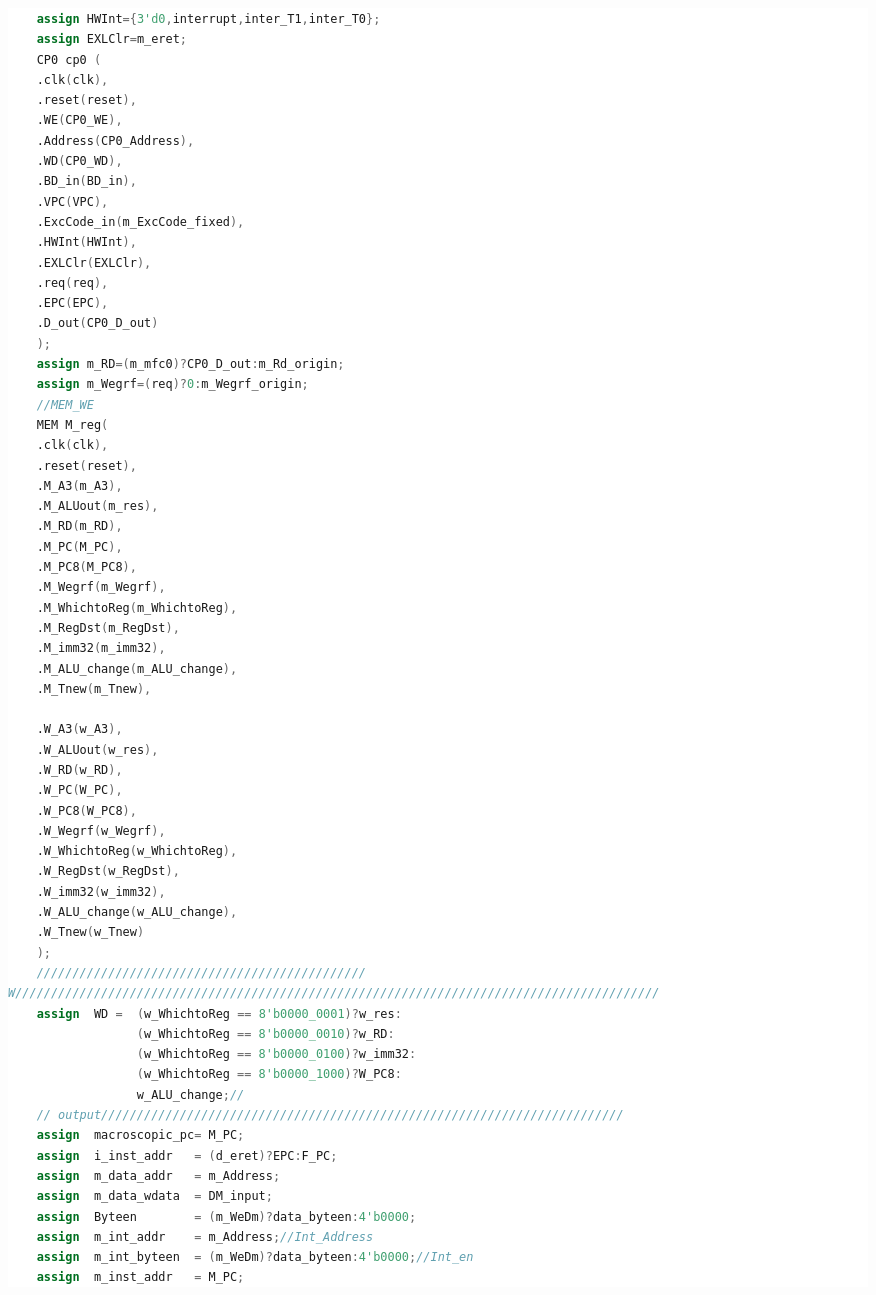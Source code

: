 ```verilog
    assign HWInt={3'd0,interrupt,inter_T1,inter_T0};
    assign EXLClr=m_eret;
    CP0 cp0 (
    .clk(clk), 
    .reset(reset), 
    .WE(CP0_WE), 
    .Address(CP0_Address), 
    .WD(CP0_WD), 
    .BD_in(BD_in), 
    .VPC(VPC), 
    .ExcCode_in(m_ExcCode_fixed), 
    .HWInt(HWInt), 
    .EXLClr(EXLClr), 
    .req(req), 
    .EPC(EPC), 
    .D_out(CP0_D_out)
    );
    assign m_RD=(m_mfc0)?CP0_D_out:m_Rd_origin;
    assign m_Wegrf=(req)?0:m_Wegrf_origin;
    //MEM_WE
    MEM M_reg(
    .clk(clk),
    .reset(reset),
    .M_A3(m_A3),
    .M_ALUout(m_res),
    .M_RD(m_RD),
    .M_PC(M_PC),
    .M_PC8(M_PC8),
    .M_Wegrf(m_Wegrf),
    .M_WhichtoReg(m_WhichtoReg),
    .M_RegDst(m_RegDst),
    .M_imm32(m_imm32),
    .M_ALU_change(m_ALU_change),
    .M_Tnew(m_Tnew),
    
    .W_A3(w_A3),
    .W_ALUout(w_res),
    .W_RD(w_RD),
    .W_PC(W_PC),
    .W_PC8(W_PC8),
    .W_Wegrf(w_Wegrf),
    .W_WhichtoReg(w_WhichtoReg),
    .W_RegDst(w_RegDst),
    .W_imm32(w_imm32),
    .W_ALU_change(w_ALU_change),
    .W_Tnew(w_Tnew)
    );
    //////////////////////////////////////////////W//////////////////////////////////////////////////////////////////////////////////////////
    assign 	WD =  (w_WhichtoReg == 8'b0000_0001)?w_res:
                  (w_WhichtoReg == 8'b0000_0010)?w_RD:
                  (w_WhichtoReg == 8'b0000_0100)?w_imm32:
                  (w_WhichtoReg == 8'b0000_1000)?W_PC8:
                  w_ALU_change;//
    // output/////////////////////////////////////////////////////////////////////////
    assign  macroscopic_pc= M_PC;
    assign  i_inst_addr   = (d_eret)?EPC:F_PC;
    assign  m_data_addr   = m_Address;
    assign  m_data_wdata  = DM_input;
    assign  Byteen        = (m_WeDm)?data_byteen:4'b0000;
    assign  m_int_addr    = m_Address;//Int_Address
    assign  m_int_byteen  = (m_WeDm)?data_byteen:4'b0000;//Int_en
    assign  m_inst_addr   = M_PC;
```